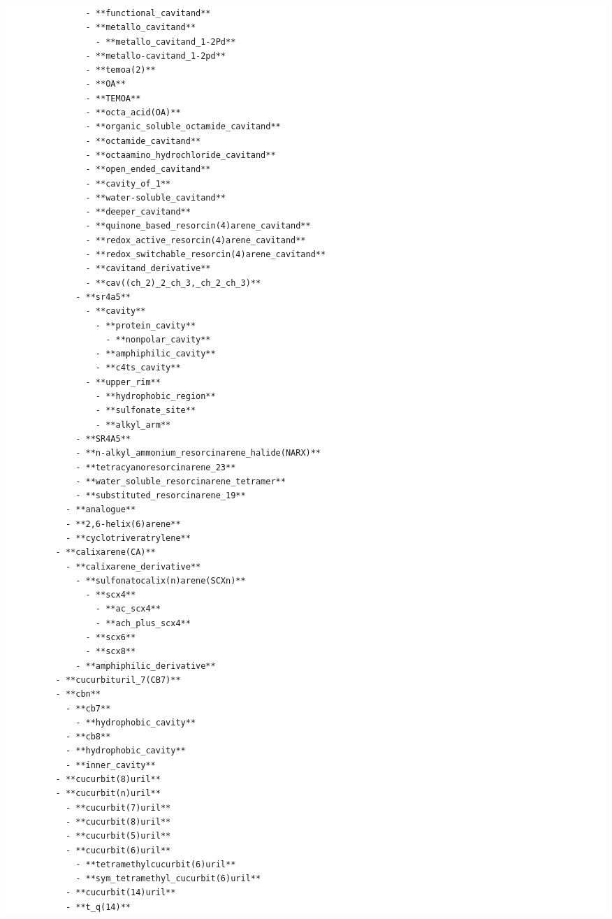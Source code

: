                     - **functional_cavitand**
                    - **metallo_cavitand**
                      - **metallo_cavitand_1-2Pd**
                    - **metallo-cavitand_1-2pd**
                    - **temoa(2)**
                    - **OA**
                    - **TEMOA**
                    - **octa_acid(OA)**
                    - **organic_soluble_octamide_cavitand**
                    - **octamide_cavitand**
                    - **octaamino_hydrochloride_cavitand**
                    - **open_ended_cavitand**
                    - **cavity_of_1**
                    - **water-soluble_cavitand**
                    - **deeper_cavitand**
                    - **quinone_based_resorcin(4)arene_cavitand**
                    - **redox_active_resorcin(4)arene_cavitand**
                    - **redox_switchable_resorcin(4)arene_cavitand**
                    - **cavitand_derivative**
                    - **cav((ch_2)_2_ch_3,_ch_2_ch_3)**
                  - **sr4a5**
                    - **cavity**
                      - **protein_cavity**
                        - **nonpolar_cavity**
                      - **amphiphilic_cavity**
                      - **c4ts_cavity**
                    - **upper_rim**
                      - **hydrophobic_region**
                      - **sulfonate_site**
                      - **alkyl_arm**
                  - **SR4A5**
                  - **n-alkyl_ammonium_resorcinarene_halide(NARX)**
                  - **tetracyanoresorcinarene_23**
                  - **water_soluble_resorcinarene_tetramer**
                  - **substituted_resorcinarene_19**
                - **analogue**
                - **2,6-helix(6)arene**
                - **cyclotriveratrylene**
              - **calixarene(CA)**
                - **calixarene_derivative**
                  - **sulfonatocalix(n)arene(SCXn)**
                    - **scx4**
                      - **ac_scx4**
                      - **ach_plus_scx4**
                    - **scx6**
                    - **scx8**
                  - **amphiphilic_derivative**
              - **cucurbituril_7(CB7)**
              - **cbn**
                - **cb7**
                  - **hydrophobic_cavity**
                - **cb8**
                - **hydrophobic_cavity**
                - **inner_cavity**
              - **cucurbit(8)uril**
              - **cucurbit(n)uril**
                - **cucurbit(7)uril**
                - **cucurbit(8)uril**
                - **cucurbit(5)uril**
                - **cucurbit(6)uril**
                  - **tetramethylcucurbit(6)uril**
                  - **sym_tetramethyl_cucurbit(6)uril**
                - **cucurbit(14)uril**
                - **t_q(14)**